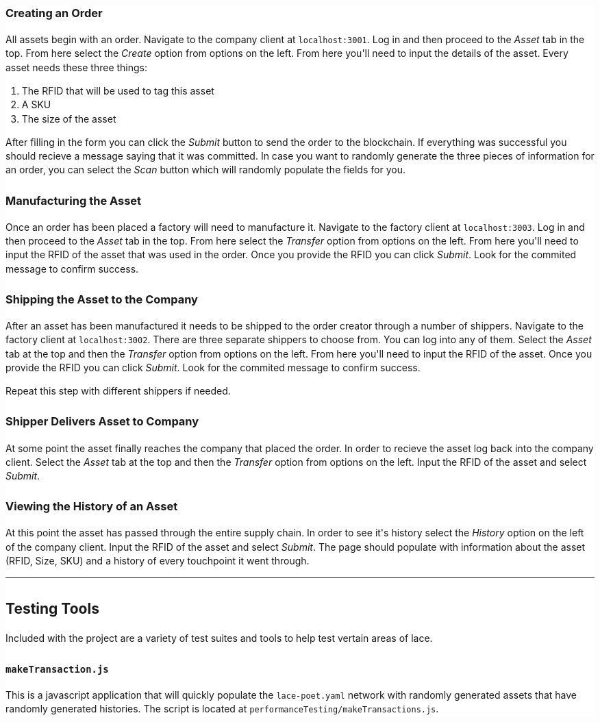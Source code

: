 ### Creating an Order
All assets begin with an order. Navigate to the company client at `localhost:3001`. Log in and then proceed to the *Asset* tab in the top. From here select the *Create* option from options on the left. From here you'll need to input the details of the asset. Every asset needs these three things:
1. The RFID that will be used to tag this asset
2. A SKU
3. The size of the asset

After filling in the form you can click the *Submit* button to send the order to the blockchain. If everything was successful you should recieve a message saying that it was committed.
In case you want to randomly generate the three pieces of information for an order, you can select the *Scan* button which will randomly populate the fields for you.

### Manufacturing the Asset
Once an order has been placed a factory will need to manufacture it. Navigate to the factory client at `localhost:3003`. Log in and then proceed to the *Asset* tab in the top. From here select the *Transfer* option from options on the left. From here you'll need to input the RFID of the asset that was used in the order. Once you provide the RFID you can click *Submit*. Look for the commited message to confirm success.

### Shipping the Asset to the Company
After an asset has been manufactured it needs to be shipped to the order creator through a number of shippers. Navigate to the factory client at `localhost:3002`. There are three separate shippers to choose from. You can log into any of them. Select the *Asset* tab at the top and then the *Transfer* option from options on the left. From here you'll need to input the RFID of the asset. Once you provide the RFID you can click *Submit*. Look for the commited message to confirm success.

Repeat this step with different shippers if needed.

### Shipper Delivers Asset to Company
At some point the asset finally reaches the company that placed the order. In order to recieve the asset log back into the company client. Select the *Asset* tab at the top and then the *Transfer* option from options on the left. Input the RFID of the asset and select *Submit*.

### Viewing the History of an Asset
At this point the asset has passed through the entire supply chain. In order to see it's history select the *History* option on the left of the company client. Input the RFID of the asset and select *Submit*. The page should populate with information about the asset (RFID, Size, SKU) and a history of every touchpoint it went through.

---

## Testing Tools
Included with the project are a variety of test suites and tools to help test vertain areas of lace.

### `makeTransaction.js`
This is a javascript application that will quickly populate the `lace-poet.yaml` network with randomly generated assets that have randomly generated histories. The script is located at `performanceTesting/makeTransactions.js`.
